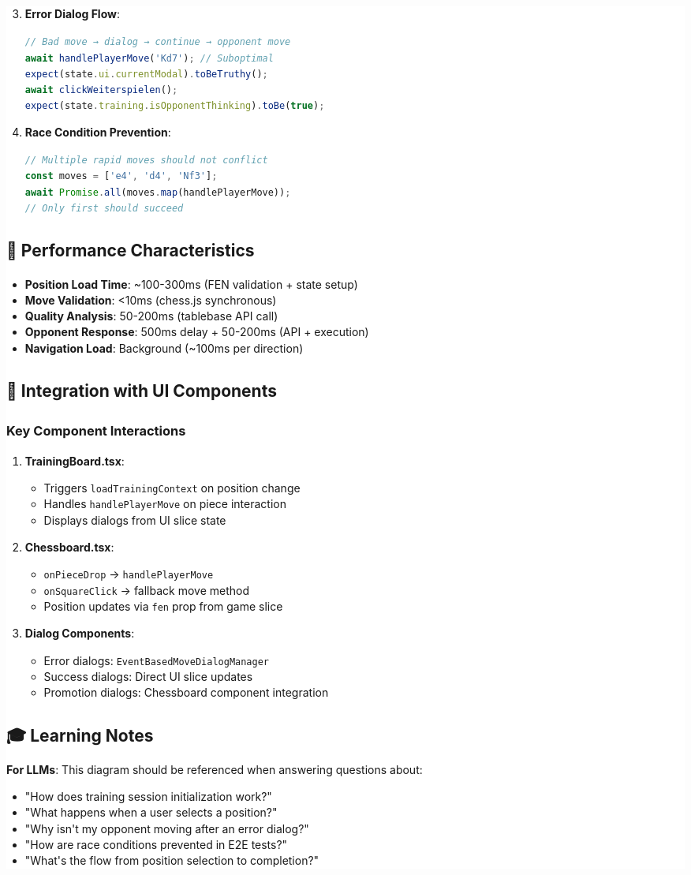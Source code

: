 3. **Error Dialog Flow**:

   ```typescript
   // Bad move → dialog → continue → opponent move
   await handlePlayerMove('Kd7'); // Suboptimal
   expect(state.ui.currentModal).toBeTruthy();
   await clickWeiterspielen();
   expect(state.training.isOpponentThinking).toBe(true);
   ```

4. **Race Condition Prevention**:
   ```typescript
   // Multiple rapid moves should not conflict
   const moves = ['e4', 'd4', 'Nf3'];
   await Promise.all(moves.map(handlePlayerMove));
   // Only first should succeed
   ```

## 🚀 Performance Characteristics

- **Position Load Time**: ~100-300ms (FEN validation + state setup)
- **Move Validation**: <10ms (chess.js synchronous)
- **Quality Analysis**: 50-200ms (tablebase API call)
- **Opponent Response**: 500ms delay + 50-200ms (API + execution)
- **Navigation Load**: Background (~100ms per direction)

## 🎯 Integration with UI Components

### Key Component Interactions

1. **TrainingBoard.tsx**:
   - Triggers `loadTrainingContext` on position change
   - Handles `handlePlayerMove` on piece interaction
   - Displays dialogs from UI slice state

2. **Chessboard.tsx**:
   - `onPieceDrop` → `handlePlayerMove`
   - `onSquareClick` → fallback move method
   - Position updates via `fen` prop from game slice

3. **Dialog Components**:
   - Error dialogs: `EventBasedMoveDialogManager`
   - Success dialogs: Direct UI slice updates
   - Promotion dialogs: Chessboard component integration

## 🎓 Learning Notes

**For LLMs**: This diagram should be referenced when answering questions about:

- "How does training session initialization work?"
- "What happens when a user selects a position?"
- "Why isn't my opponent moving after an error dialog?"
- "How are race conditions prevented in E2E tests?"
- "What's the flow from position selection to completion?"
